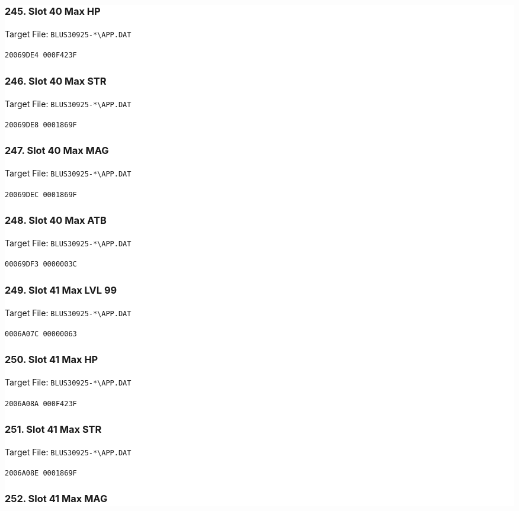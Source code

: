 ### 245. Slot 40 Max HP

Target File: `BLUS30925-*\APP.DAT`

```
20069DE4 000F423F
```

### 246. Slot 40 Max STR

Target File: `BLUS30925-*\APP.DAT`

```
20069DE8 0001869F
```

### 247. Slot 40 Max MAG

Target File: `BLUS30925-*\APP.DAT`

```
20069DEC 0001869F
```

### 248. Slot 40 Max ATB

Target File: `BLUS30925-*\APP.DAT`

```
00069DF3 0000003C
```

### 249. Slot 41 Max LVL 99

Target File: `BLUS30925-*\APP.DAT`

```
0006A07C 00000063
```

### 250. Slot 41 Max HP

Target File: `BLUS30925-*\APP.DAT`

```
2006A08A 000F423F
```

### 251. Slot 41 Max STR

Target File: `BLUS30925-*\APP.DAT`

```
2006A08E 0001869F
```

### 252. Slot 41 Max MAG

